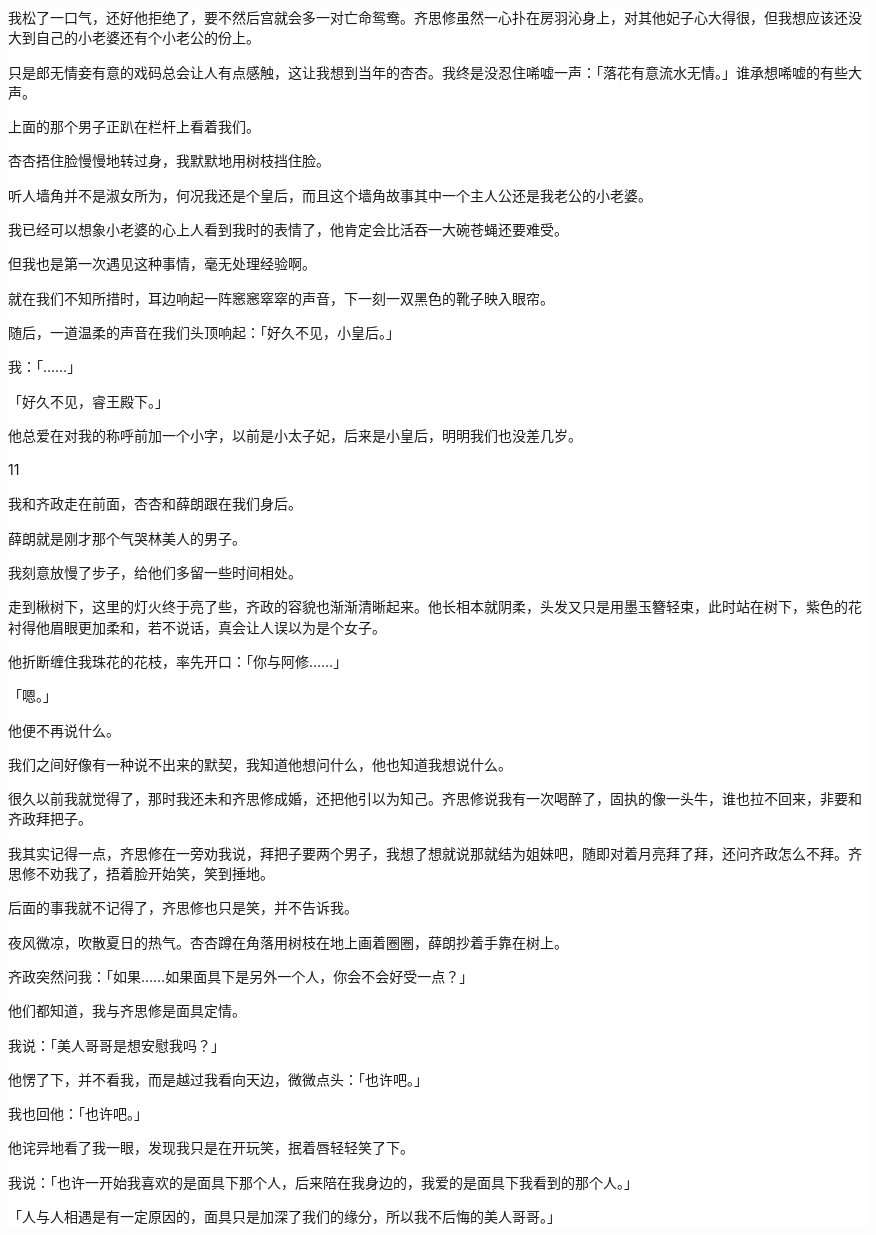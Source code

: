 我松了一口气，还好他拒绝了，要不然后宫就会多一对亡命鸳鸯。齐思修虽然一心扑在房羽沁身上，对其他妃子心大得很，但我想应该还没大到自己的小老婆还有个小老公的份上。

只是郎无情妾有意的戏码总会让人有点感触，这让我想到当年的杏杏。我终是没忍住唏嘘一声：「落花有意流水无情。」谁承想唏嘘的有些大声。

上面的那个男子正趴在栏杆上看着我们。

杏杏捂住脸慢慢地转过身，我默默地用树枝挡住脸。

听人墙角并不是淑女所为，何况我还是个皇后，而且这个墙角故事其中一个主人公还是我老公的小老婆。

我已经可以想象小老婆的心上人看到我时的表情了，他肯定会比活吞一大碗苍蝇还要难受。

但我也是第一次遇见这种事情，毫无处理经验啊。

就在我们不知所措时，耳边响起一阵窸窸窣窣的声音，下一刻一双黑色的靴子映入眼帘。

随后，一道温柔的声音在我们头顶响起：「好久不见，小皇后。」

我：「……」

「好久不见，睿王殿下。」

他总爱在对我的称呼前加一个小字，以前是小太子妃，后来是小皇后，明明我们也没差几岁。

11

我和齐政走在前面，杏杏和薛朗跟在我们身后。

薛朗就是刚才那个气哭林美人的男子。

我刻意放慢了步子，给他们多留一些时间相处。

走到楸树下，这里的灯火终于亮了些，齐政的容貌也渐渐清晰起来。他长相本就阴柔，头发又只是用墨玉簪轻束，此时站在树下，紫色的花衬得他眉眼更加柔和，若不说话，真会让人误以为是个女子。

他折断缠住我珠花的花枝，率先开口：「你与阿修……」

「嗯。」

他便不再说什么。

我们之间好像有一种说不出来的默契，我知道他想问什么，他也知道我想说什么。

很久以前我就觉得了，那时我还未和齐思修成婚，还把他引以为知己。齐思修说我有一次喝醉了，固执的像一头牛，谁也拉不回来，非要和齐政拜把子。

我其实记得一点，齐思修在一旁劝我说，拜把子要两个男子，我想了想就说那就结为姐妹吧，随即对着月亮拜了拜，还问齐政怎么不拜。齐思修不劝我了，捂着脸开始笑，笑到捶地。

后面的事我就不记得了，齐思修也只是笑，并不告诉我。

夜风微凉，吹散夏日的热气。杏杏蹲在角落用树枝在地上画着圈圈，薛朗抄着手靠在树上。

齐政突然问我：「如果……如果面具下是另外一个人，你会不会好受一点？」

他们都知道，我与齐思修是面具定情。

我说：「美人哥哥是想安慰我吗？」

他愣了下，并不看我，而是越过我看向天边，微微点头：「也许吧。」

我也回他：「也许吧。」

他诧异地看了我一眼，发现我只是在开玩笑，抿着唇轻轻笑了下。

我说：「也许一开始我喜欢的是面具下那个人，后来陪在我身边的，我爱的是面具下我看到的那个人。」

「人与人相遇是有一定原因的，面具只是加深了我们的缘分，所以我不后悔的美人哥哥。」
